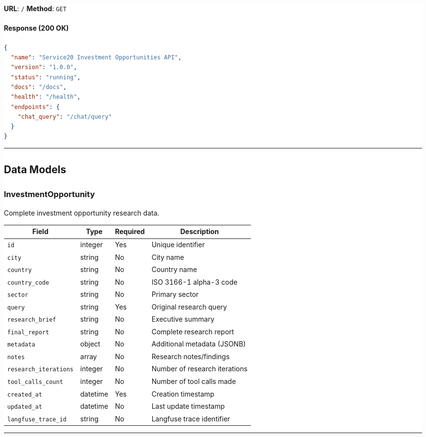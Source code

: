 **URL**: `/`
**Method**: `GET`

#### Response (200 OK)

```json
{
  "name": "Service20 Investment Opportunities API",
  "version": "1.0.0",
  "status": "running",
  "docs": "/docs",
  "health": "/health",
  "endpoints": {
    "chat_query": "/chat/query"
  }
}
```

---

## Data Models

### InvestmentOpportunity

Complete investment opportunity research data.

| Field | Type | Required | Description |
|-------|------|----------|-------------|
| `id` | integer | Yes | Unique identifier |
| `city` | string | No | City name |
| `country` | string | No | Country name |
| `country_code` | string | No | ISO 3166-1 alpha-3 code |
| `sector` | string | No | Primary sector |
| `query` | string | Yes | Original research query |
| `research_brief` | string | No | Executive summary |
| `final_report` | string | No | Complete research report |
| `metadata` | object | No | Additional metadata (JSONB) |
| `notes` | array | No | Research notes/findings |
| `research_iterations` | integer | No | Number of research iterations |
| `tool_calls_count` | integer | No | Number of tool calls made |
| `created_at` | datetime | Yes | Creation timestamp |
| `updated_at` | datetime | No | Last update timestamp |
| `langfuse_trace_id` | string | No | Langfuse trace identifier |

---